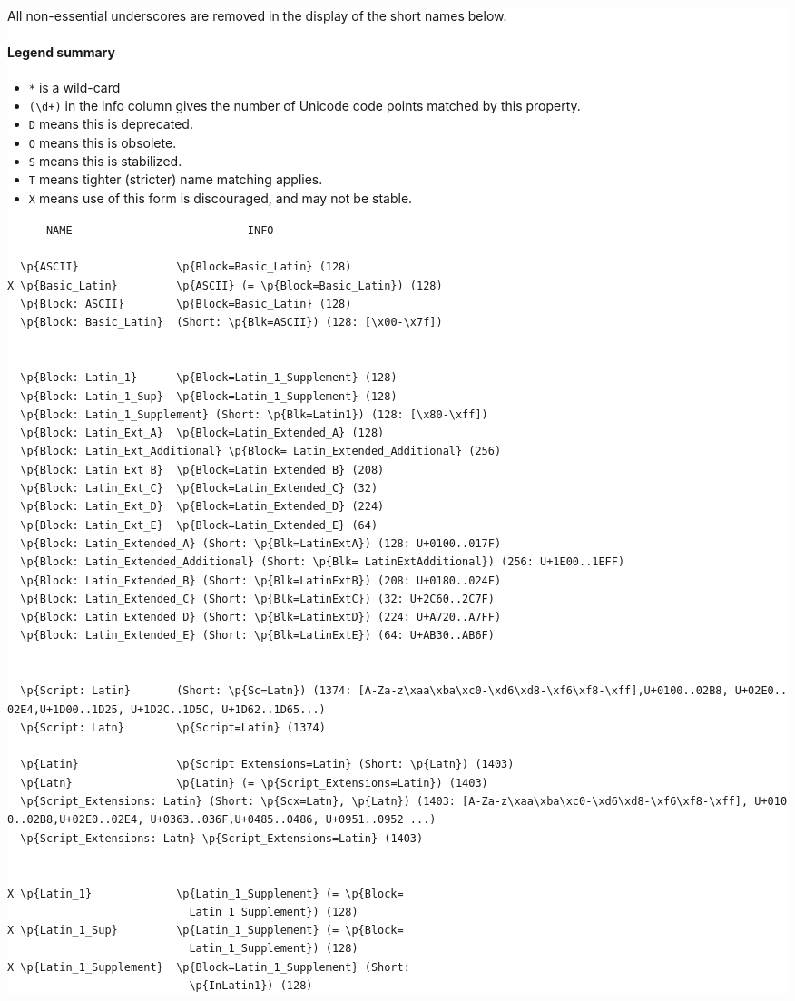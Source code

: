 All non-essential underscores are removed in the display of the short names below.

#### Legend summary

- `*` is a wild-card
- `(\d+)` in the info column gives the number of Unicode code points matched by this property.
- `D` means this is deprecated.
- `O` means this is obsolete.
- `S` means this is stabilized.
- `T` means tighter (stricter) name matching applies.
- `X` means use of this form is discouraged, and may not be stable.

```text
      NAME                           INFO

  \p{ASCII}               \p{Block=Basic_Latin} (128)
X \p{Basic_Latin}         \p{ASCII} (= \p{Block=Basic_Latin}) (128)
  \p{Block: ASCII}        \p{Block=Basic_Latin} (128)
  \p{Block: Basic_Latin}  (Short: \p{Blk=ASCII}) (128: [\x00-\x7f])


  \p{Block: Latin_1}      \p{Block=Latin_1_Supplement} (128)
  \p{Block: Latin_1_Sup}  \p{Block=Latin_1_Supplement} (128)
  \p{Block: Latin_1_Supplement} (Short: \p{Blk=Latin1}) (128: [\x80-\xff])
  \p{Block: Latin_Ext_A}  \p{Block=Latin_Extended_A} (128)
  \p{Block: Latin_Ext_Additional} \p{Block= Latin_Extended_Additional} (256)
  \p{Block: Latin_Ext_B}  \p{Block=Latin_Extended_B} (208)
  \p{Block: Latin_Ext_C}  \p{Block=Latin_Extended_C} (32)
  \p{Block: Latin_Ext_D}  \p{Block=Latin_Extended_D} (224)
  \p{Block: Latin_Ext_E}  \p{Block=Latin_Extended_E} (64)
  \p{Block: Latin_Extended_A} (Short: \p{Blk=LatinExtA}) (128: U+0100..017F)
  \p{Block: Latin_Extended_Additional} (Short: \p{Blk= LatinExtAdditional}) (256: U+1E00..1EFF)
  \p{Block: Latin_Extended_B} (Short: \p{Blk=LatinExtB}) (208: U+0180..024F)
  \p{Block: Latin_Extended_C} (Short: \p{Blk=LatinExtC}) (32: U+2C60..2C7F)
  \p{Block: Latin_Extended_D} (Short: \p{Blk=LatinExtD}) (224: U+A720..A7FF)
  \p{Block: Latin_Extended_E} (Short: \p{Blk=LatinExtE}) (64: U+AB30..AB6F)


  \p{Script: Latin}       (Short: \p{Sc=Latn}) (1374: [A-Za-z\xaa\xba\xc0-\xd6\xd8-\xf6\xf8-\xff],U+0100..02B8, U+02E0..02E4,U+1D00..1D25, U+1D2C..1D5C, U+1D62..1D65...)
  \p{Script: Latn}        \p{Script=Latin} (1374)

  \p{Latin}               \p{Script_Extensions=Latin} (Short: \p{Latn}) (1403)
  \p{Latn}                \p{Latin} (= \p{Script_Extensions=Latin}) (1403)
  \p{Script_Extensions: Latin} (Short: \p{Scx=Latn}, \p{Latn}) (1403: [A-Za-z\xaa\xba\xc0-\xd6\xd8-\xf6\xf8-\xff], U+0100..02B8,U+02E0..02E4, U+0363..036F,U+0485..0486, U+0951..0952 ...)
  \p{Script_Extensions: Latn} \p{Script_Extensions=Latin} (1403)


X \p{Latin_1}             \p{Latin_1_Supplement} (= \p{Block=
                            Latin_1_Supplement}) (128)
X \p{Latin_1_Sup}         \p{Latin_1_Supplement} (= \p{Block=
                            Latin_1_Supplement}) (128)
X \p{Latin_1_Supplement}  \p{Block=Latin_1_Supplement} (Short:
                            \p{InLatin1}) (128)
```

